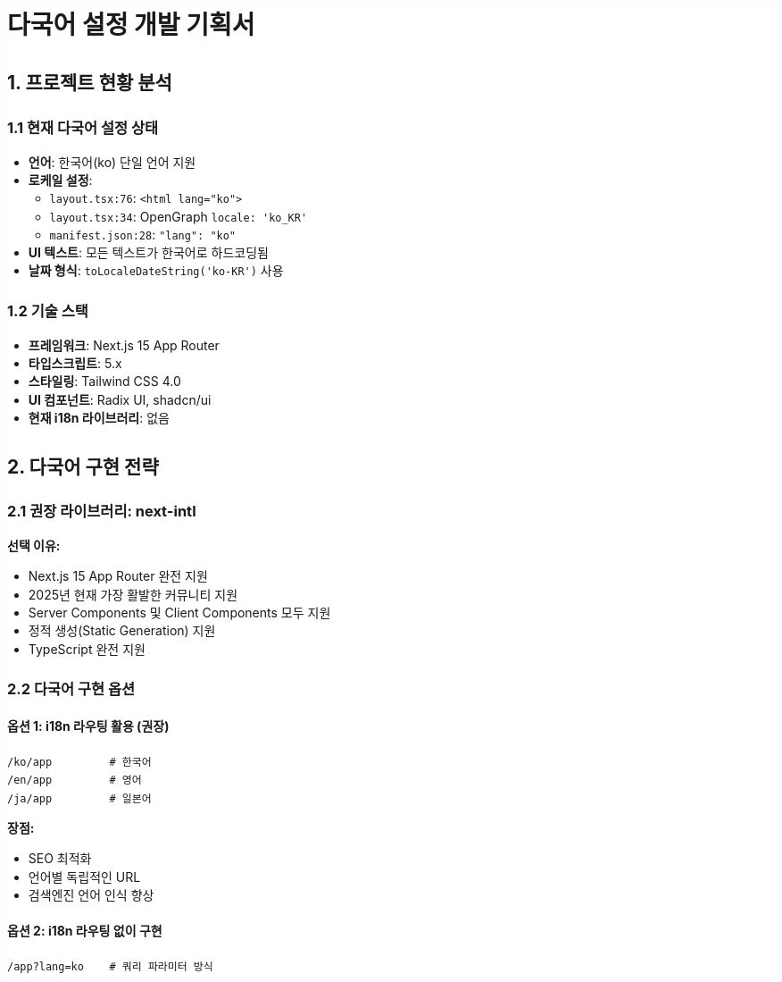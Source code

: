 # 다국어 설정 개발 기획서

## 1. 프로젝트 현황 분석

### 1.1 현재 다국어 설정 상태
- **언어**: 한국어(ko) 단일 언어 지원
- **로케일 설정**: 
  - `layout.tsx:76`: `<html lang="ko">`
  - `layout.tsx:34`: OpenGraph `locale: 'ko_KR'`
  - `manifest.json:28`: `"lang": "ko"`
- **UI 텍스트**: 모든 텍스트가 한국어로 하드코딩됨
- **날짜 형식**: `toLocaleDateString('ko-KR')` 사용

### 1.2 기술 스택
- **프레임워크**: Next.js 15 App Router
- **타입스크립트**: 5.x
- **스타일링**: Tailwind CSS 4.0
- **UI 컴포넌트**: Radix UI, shadcn/ui
- **현재 i18n 라이브러리**: 없음

## 2. 다국어 구현 전략

### 2.1 권장 라이브러리: next-intl
**선택 이유:**
- Next.js 15 App Router 완전 지원
- 2025년 현재 가장 활발한 커뮤니티 지원
- Server Components 및 Client Components 모두 지원
- 정적 생성(Static Generation) 지원
- TypeScript 완전 지원

### 2.2 다국어 구현 옵션

#### 옵션 1: i18n 라우팅 활용 (권장)
```
/ko/app         # 한국어
/en/app         # 영어
/ja/app         # 일본어
```

**장점:**
- SEO 최적화
- 언어별 독립적인 URL
- 검색엔진 언어 인식 향상

#### 옵션 2: i18n 라우팅 없이 구현
```
/app?lang=ko    # 쿼리 파라미터 방식
```
